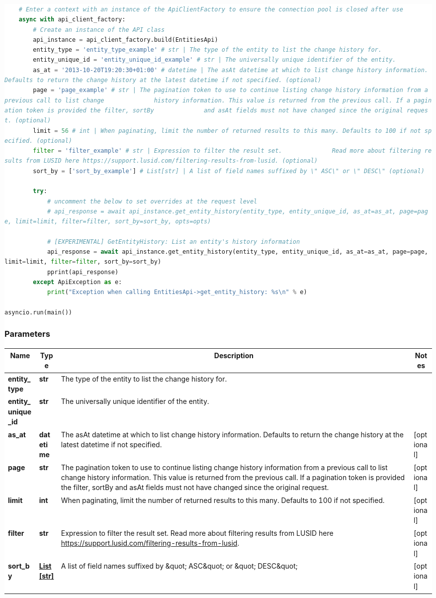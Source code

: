 ```python
    # Enter a context with an instance of the ApiClientFactory to ensure the connection pool is closed after use
    async with api_client_factory:
        # Create an instance of the API class
        api_instance = api_client_factory.build(EntitiesApi)
        entity_type = 'entity_type_example' # str | The type of the entity to list the change history for.
        entity_unique_id = 'entity_unique_id_example' # str | The universally unique identifier of the entity.
        as_at = '2013-10-20T19:20:30+01:00' # datetime | The asAt datetime at which to list change history information. Defaults to return the change history at the latest datetime if not specified. (optional)
        page = 'page_example' # str | The pagination token to use to continue listing change history information from a previous call to list change              history information. This value is returned from the previous call. If a pagination token is provided the filter, sortBy              and asAt fields must not have changed since the original request. (optional)
        limit = 56 # int | When paginating, limit the number of returned results to this many. Defaults to 100 if not specified. (optional)
        filter = 'filter_example' # str | Expression to filter the result set.              Read more about filtering results from LUSID here https://support.lusid.com/filtering-results-from-lusid. (optional)
        sort_by = ['sort_by_example'] # List[str] | A list of field names suffixed by \" ASC\" or \" DESC\" (optional)

        try:
            # uncomment the below to set overrides at the request level
            # api_response = await api_instance.get_entity_history(entity_type, entity_unique_id, as_at=as_at, page=page, limit=limit, filter=filter, sort_by=sort_by, opts=opts)

            # [EXPERIMENTAL] GetEntityHistory: List an entity's history information
            api_response = await api_instance.get_entity_history(entity_type, entity_unique_id, as_at=as_at, page=page, limit=limit, filter=filter, sort_by=sort_by)
            pprint(api_response)
        except ApiException as e:
            print("Exception when calling EntitiesApi->get_entity_history: %s\n" % e)

asyncio.run(main())
```

### Parameters

Name | Type | Description  | Notes
------------- | ------------- | ------------- | -------------
 **entity_type** | **str**| The type of the entity to list the change history for. | 
 **entity_unique_id** | **str**| The universally unique identifier of the entity. | 
 **as_at** | **datetime**| The asAt datetime at which to list change history information. Defaults to return the change history at the latest datetime if not specified. | [optional] 
 **page** | **str**| The pagination token to use to continue listing change history information from a previous call to list change              history information. This value is returned from the previous call. If a pagination token is provided the filter, sortBy              and asAt fields must not have changed since the original request. | [optional] 
 **limit** | **int**| When paginating, limit the number of returned results to this many. Defaults to 100 if not specified. | [optional] 
 **filter** | **str**| Expression to filter the result set.              Read more about filtering results from LUSID here https://support.lusid.com/filtering-results-from-lusid. | [optional] 
 **sort_by** | [**List[str]**](str.md)| A list of field names suffixed by \&quot; ASC\&quot; or \&quot; DESC\&quot; | [optional] 
